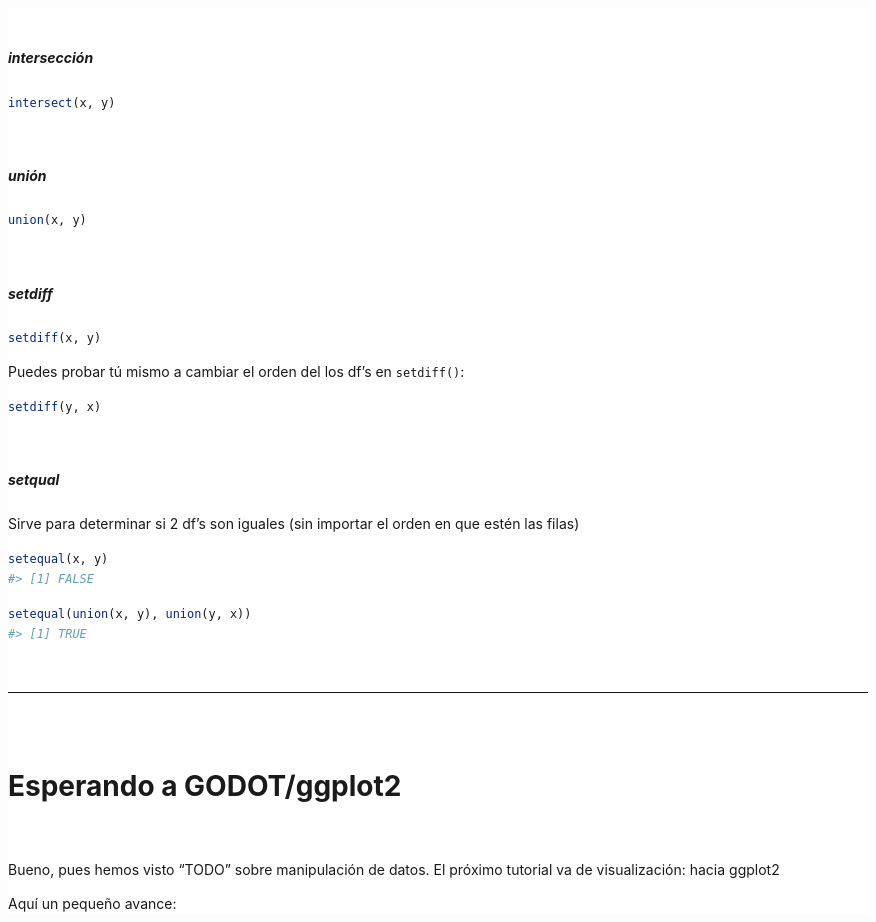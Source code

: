 <br>

##### intersección

``` r
intersect(x, y)
```

<br>

##### unión

``` r
union(x, y)
```

<br>

##### setdiff

``` r
setdiff(x, y)
```

Puedes probar tú mismo a cambiar el orden del los df’s en `setdiff()`:

``` r
setdiff(y, x)
```

<br>

##### setqual

Sirve para determinar si 2 df’s son iguales (sin importar el orden en que estén las filas)

``` r
setequal(x, y)
#> [1] FALSE
```

``` r
setequal(union(x, y), union(y, x))
#> [1] TRUE
```

<br>

------------------------------------------------------------------------

<br>

# Esperando a GODOT/ggplot2

<br>

Bueno, pues hemos visto “TODO” sobre manipulación de datos. El próximo tutorial va de visualización: hacia ggplot2

Aquí un pequeño avance:


[^1]: Hasta la aparición de tidyr 1.0.0, las funciones que se usaban eran `gather()` y `spread()`. En [esta conferencia](https://www.youtube.com/watch?v=vYwXMnC03I4&list=LLLm6k7PgDjVcFXJDbWg_OaQ), Hadley Wickham nos contó que uno de sus grandes errores durante el desarrollo del tidyverse fue la elección de los nombres de las funciones `gather()` y `spread()`. Finalmente podemos decir: bye bye `gather()` y `spread()`, wellcome `tidyr 1.0.0` and `pivot_longer()` and `pivot_wider()`.
[^2]: La última vez que miré la cheatsheet aún no estaba actualizada para recoger los cambios que aparecieron en dplyr 1.0.0, pero aún así os resultará de mucha utilidad
[^3]: Hasta mayo de 2020, esto es, hasta dplyr 1.0.0, esto se hacia con la función `select_if()`
[^4]: Hasta la aparición de dplyr 1.0.0 en mayo de 2020, se utilizaba la función `sumarise_all()`